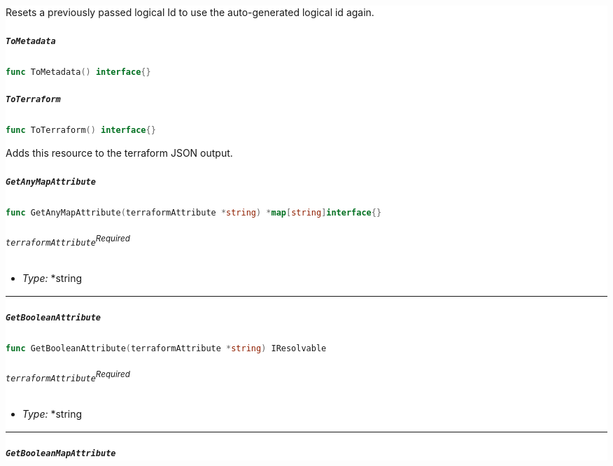 Resets a previously passed logical Id to use the auto-generated logical id again.

##### `ToMetadata` <a name="ToMetadata" id="@cdktf/provider-azurerm.managedDiskSasToken.ManagedDiskSasToken.toMetadata"></a>

```go
func ToMetadata() interface{}
```

##### `ToTerraform` <a name="ToTerraform" id="@cdktf/provider-azurerm.managedDiskSasToken.ManagedDiskSasToken.toTerraform"></a>

```go
func ToTerraform() interface{}
```

Adds this resource to the terraform JSON output.

##### `GetAnyMapAttribute` <a name="GetAnyMapAttribute" id="@cdktf/provider-azurerm.managedDiskSasToken.ManagedDiskSasToken.getAnyMapAttribute"></a>

```go
func GetAnyMapAttribute(terraformAttribute *string) *map[string]interface{}
```

###### `terraformAttribute`<sup>Required</sup> <a name="terraformAttribute" id="@cdktf/provider-azurerm.managedDiskSasToken.ManagedDiskSasToken.getAnyMapAttribute.parameter.terraformAttribute"></a>

- *Type:* *string

---

##### `GetBooleanAttribute` <a name="GetBooleanAttribute" id="@cdktf/provider-azurerm.managedDiskSasToken.ManagedDiskSasToken.getBooleanAttribute"></a>

```go
func GetBooleanAttribute(terraformAttribute *string) IResolvable
```

###### `terraformAttribute`<sup>Required</sup> <a name="terraformAttribute" id="@cdktf/provider-azurerm.managedDiskSasToken.ManagedDiskSasToken.getBooleanAttribute.parameter.terraformAttribute"></a>

- *Type:* *string

---

##### `GetBooleanMapAttribute` <a name="GetBooleanMapAttribute" id="@cdktf/provider-azurerm.managedDiskSasToken.ManagedDiskSasToken.getBooleanMapAttribute"></a>
